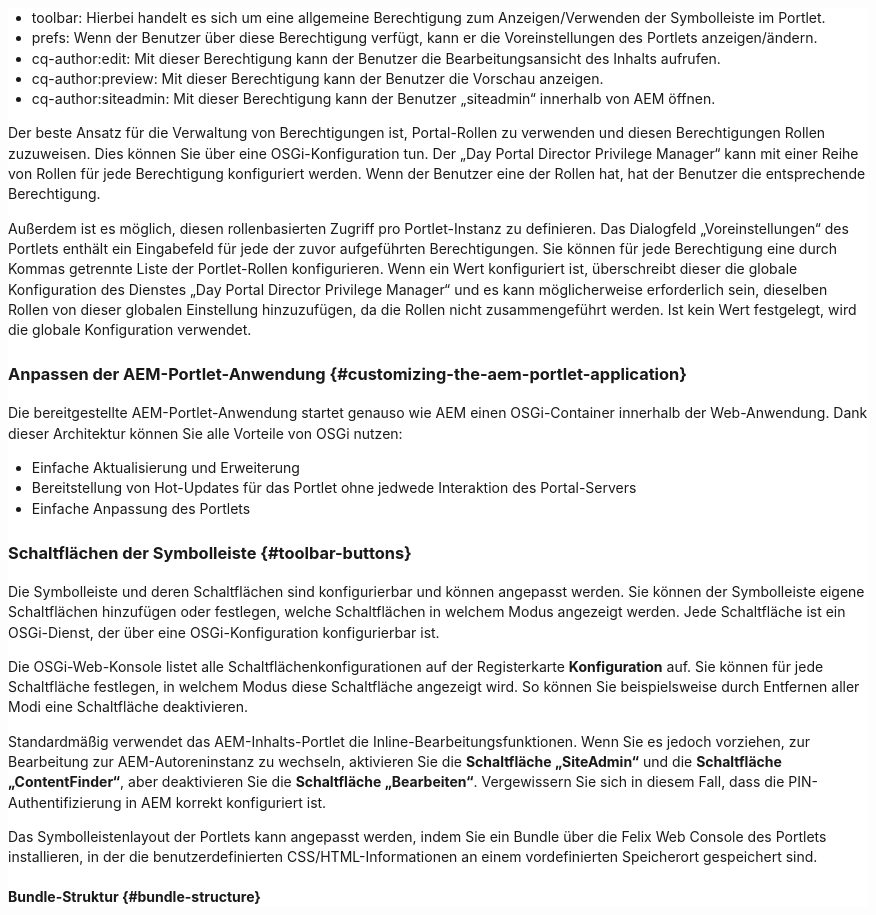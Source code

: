* toolbar: Hierbei handelt es sich um eine allgemeine Berechtigung zum Anzeigen/Verwenden der Symbolleiste im Portlet.
* prefs: Wenn der Benutzer über diese Berechtigung verfügt, kann er die Voreinstellungen des Portlets anzeigen/ändern.
* cq-author:edit: Mit dieser Berechtigung kann der Benutzer die Bearbeitungsansicht des Inhalts aufrufen.
* cq-author:preview: Mit dieser Berechtigung kann der Benutzer die Vorschau anzeigen.
* cq-author:siteadmin: Mit dieser Berechtigung kann der Benutzer „siteadmin“ innerhalb von AEM öffnen.

Der beste Ansatz für die Verwaltung von Berechtigungen ist, Portal-Rollen zu verwenden und diesen Berechtigungen Rollen zuzuweisen. Dies können Sie über eine OSGi-Konfiguration tun. Der „Day Portal Director Privilege Manager“ kann mit einer Reihe von Rollen für jede Berechtigung konfiguriert werden. Wenn der Benutzer eine der Rollen hat, hat der Benutzer die entsprechende Berechtigung.

Außerdem ist es möglich, diesen rollenbasierten Zugriff pro Portlet-Instanz zu definieren. Das Dialogfeld „Voreinstellungen“ des Portlets enthält ein Eingabefeld für jede der zuvor aufgeführten Berechtigungen. Sie können für jede Berechtigung eine durch Kommas getrennte Liste der Portlet-Rollen konfigurieren. Wenn ein Wert konfiguriert ist, überschreibt dieser die globale Konfiguration des Dienstes „Day Portal Director Privilege Manager“ und es kann möglicherweise erforderlich sein, dieselben Rollen von dieser globalen Einstellung hinzuzufügen, da die Rollen nicht zusammengeführt werden. Ist kein Wert festgelegt, wird die globale Konfiguration verwendet.

### Anpassen der AEM-Portlet-Anwendung {#customizing-the-aem-portlet-application}

Die bereitgestellte AEM-Portlet-Anwendung startet genauso wie AEM einen OSGi-Container innerhalb der Web-Anwendung. Dank dieser Architektur können Sie alle Vorteile von OSGi nutzen:

* Einfache Aktualisierung und Erweiterung
* Bereitstellung von Hot-Updates für das Portlet ohne jedwede Interaktion des Portal-Servers
* Einfache Anpassung des Portlets

### Schaltflächen der Symbolleiste  {#toolbar-buttons}

Die Symbolleiste und deren Schaltflächen sind konfigurierbar und können angepasst werden. Sie können der Symbolleiste eigene Schaltflächen hinzufügen oder festlegen, welche Schaltflächen in welchem Modus angezeigt werden. Jede Schaltfläche ist ein OSGi-Dienst, der über eine OSGi-Konfiguration konfigurierbar ist.

Die OSGi-Web-Konsole listet alle Schaltflächenkonfigurationen auf der Registerkarte **Konfiguration** auf. Sie können für jede Schaltfläche festlegen, in welchem Modus diese Schaltfläche angezeigt wird. So können Sie beispielsweise durch Entfernen aller Modi eine Schaltfläche deaktivieren.

Standardmäßig verwendet das AEM-Inhalts-Portlet die Inline-Bearbeitungsfunktionen. Wenn Sie es jedoch vorziehen, zur Bearbeitung zur AEM-Autoreninstanz zu wechseln, aktivieren Sie die **Schaltfläche „SiteAdmin“** und die **Schaltfläche „ContentFinder“**, aber deaktivieren Sie die **Schaltfläche „Bearbeiten“**. Vergewissern Sie sich in diesem Fall, dass die PIN-Authentifizierung in AEM korrekt konfiguriert ist.

Das Symbolleistenlayout der Portlets kann angepasst werden, indem Sie ein Bundle über die Felix Web Console des Portlets installieren, in der die benutzerdefinierten CSS/HTML-Informationen an einem vordefinierten Speicherort gespeichert sind.

#### Bundle-Struktur  {#bundle-structure}
